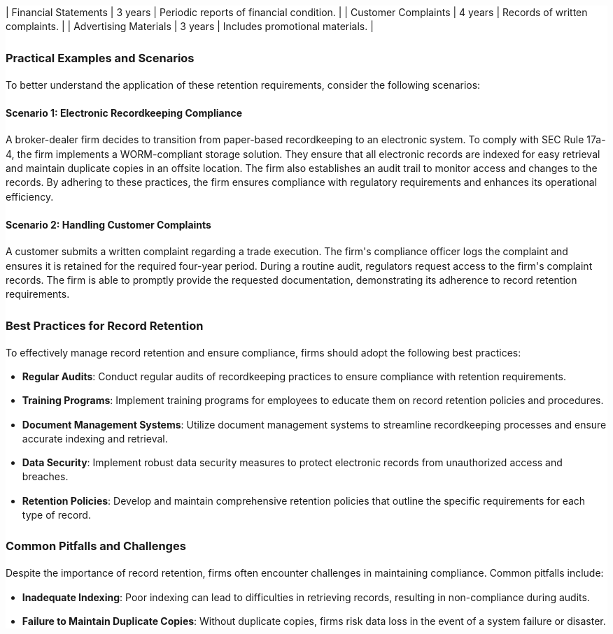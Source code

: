 | Financial Statements     | 3 years          | Periodic reports of financial condition.                             |
| Customer Complaints      | 4 years          | Records of written complaints.                                       |
| Advertising Materials    | 3 years          | Includes promotional materials.                                      |

### Practical Examples and Scenarios

To better understand the application of these retention requirements, consider the following scenarios:

#### Scenario 1: Electronic Recordkeeping Compliance

A broker-dealer firm decides to transition from paper-based recordkeeping to an electronic system. To comply with SEC Rule 17a-4, the firm implements a WORM-compliant storage solution. They ensure that all electronic records are indexed for easy retrieval and maintain duplicate copies in an offsite location. The firm also establishes an audit trail to monitor access and changes to the records. By adhering to these practices, the firm ensures compliance with regulatory requirements and enhances its operational efficiency.

#### Scenario 2: Handling Customer Complaints

A customer submits a written complaint regarding a trade execution. The firm's compliance officer logs the complaint and ensures it is retained for the required four-year period. During a routine audit, regulators request access to the firm's complaint records. The firm is able to promptly provide the requested documentation, demonstrating its adherence to record retention requirements.

### Best Practices for Record Retention

To effectively manage record retention and ensure compliance, firms should adopt the following best practices:

- **Regular Audits**: Conduct regular audits of recordkeeping practices to ensure compliance with retention requirements.

- **Training Programs**: Implement training programs for employees to educate them on record retention policies and procedures.

- **Document Management Systems**: Utilize document management systems to streamline recordkeeping processes and ensure accurate indexing and retrieval.

- **Data Security**: Implement robust data security measures to protect electronic records from unauthorized access and breaches.

- **Retention Policies**: Develop and maintain comprehensive retention policies that outline the specific requirements for each type of record.

### Common Pitfalls and Challenges

Despite the importance of record retention, firms often encounter challenges in maintaining compliance. Common pitfalls include:

- **Inadequate Indexing**: Poor indexing can lead to difficulties in retrieving records, resulting in non-compliance during audits.

- **Failure to Maintain Duplicate Copies**: Without duplicate copies, firms risk data loss in the event of a system failure or disaster.
